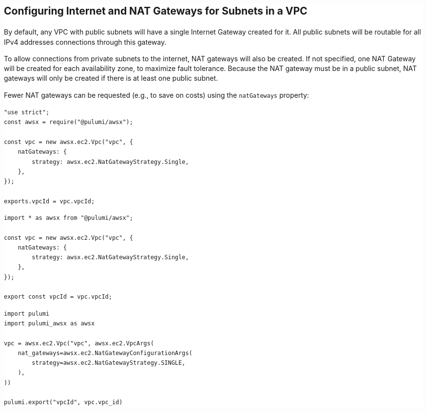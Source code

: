 Configuring Internet and NAT Gateways for Subnets in a VPC
----------------------------------------------------------

By default, any VPC with public subnets will have a single Internet Gateway created for it. All public subnets will be routable for all IPv4 addresses connections through this gateway.

To allow connections from private subnets to the internet, NAT gateways will also be created. If not specified, one NAT Gateway will be created for each availability zone, to maximize fault tolerance. Because the NAT gateway must be in a public subnet, NAT gateways will only be created if there is at least one public subnet.

Fewer NAT gateways can be requested (e.g., to save on costs) using the `natGateways` property:

```
"use strict";
const awsx = require("@pulumi/awsx");

const vpc = new awsx.ec2.Vpc("vpc", {
    natGateways: {
        strategy: awsx.ec2.NatGatewayStrategy.Single,
    },
});

exports.vpcId = vpc.vpcId;

```


```
import * as awsx from "@pulumi/awsx";

const vpc = new awsx.ec2.Vpc("vpc", {
    natGateways: {
        strategy: awsx.ec2.NatGatewayStrategy.Single,
    },
});

export const vpcId = vpc.vpcId;

```


```
import pulumi
import pulumi_awsx as awsx

vpc = awsx.ec2.Vpc("vpc", awsx.ec2.VpcArgs(
    nat_gateways=awsx.ec2.NatGatewayConfigurationArgs(
        strategy=awsx.ec2.NatGatewayStrategy.SINGLE,
    ),
))

pulumi.export("vpcId", vpc.vpc_id)

```
